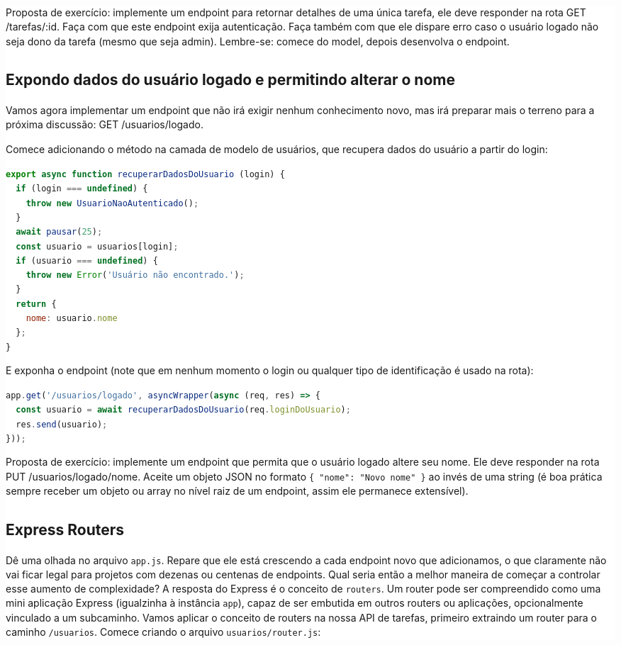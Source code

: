 Proposta de exercício: implemente um endpoint para retornar detalhes de uma única tarefa, ele deve responder na rota GET /tarefas/:id. Faça com que este endpoint exija autenticação. Faça também com que ele dispare erro caso o usuário logado não seja dono da tarefa (mesmo que seja admin). Lembre-se: comece do model, depois desenvolva o endpoint.

## Expondo dados do usuário logado e permitindo alterar o nome

Vamos agora implementar um endpoint que não irá exigir nenhum conhecimento novo, mas irá preparar mais o terreno para a próxima discussão: GET /usuarios/logado.

Comece adicionando o método na camada de modelo de usuários, que recupera dados do usuário a partir do login:

```js
export async function recuperarDadosDoUsuario (login) {
  if (login === undefined) {
    throw new UsuarioNaoAutenticado();
  }
  await pausar(25);
  const usuario = usuarios[login];
  if (usuario === undefined) {
    throw new Error('Usuário não encontrado.');
  }
  return {
    nome: usuario.nome
  };
}
```

E exponha o endpoint (note que em nenhum momento o login ou qualquer tipo de identificação é usado na rota):

```js
app.get('/usuarios/logado', asyncWrapper(async (req, res) => {
  const usuario = await recuperarDadosDoUsuario(req.loginDoUsuario);
  res.send(usuario);
}));
```

Proposta de exercício: implemente um endpoint que permita que o usuário logado altere seu nome. Ele deve responder na rota PUT /usuarios/logado/nome. Aceite um objeto JSON no formato `{ "nome": "Novo nome" }` ao invés de uma string (é boa prática sempre receber um objeto ou array no nível raiz de um endpoint, assim ele permanece extensível).

## Express Routers

Dê uma olhada no arquivo `app.js`. Repare que ele está crescendo a cada endpoint novo que adicionamos, o que claramente não vai ficar legal para projetos com dezenas ou centenas de endpoints. Qual seria então a melhor maneira de começar a controlar esse aumento de complexidade? A resposta do Express é o conceito de `routers`. Um router pode ser compreendido como uma mini aplicação Express (igualzinha à instância `app`), capaz de ser embutida em outros routers ou aplicações, opcionalmente vinculado a um subcaminho. Vamos aplicar o conceito de routers na nossa API de tarefas, primeiro extraindo um router para o caminho `/usuarios`. Comece criando o arquivo `usuarios/router.js`:
